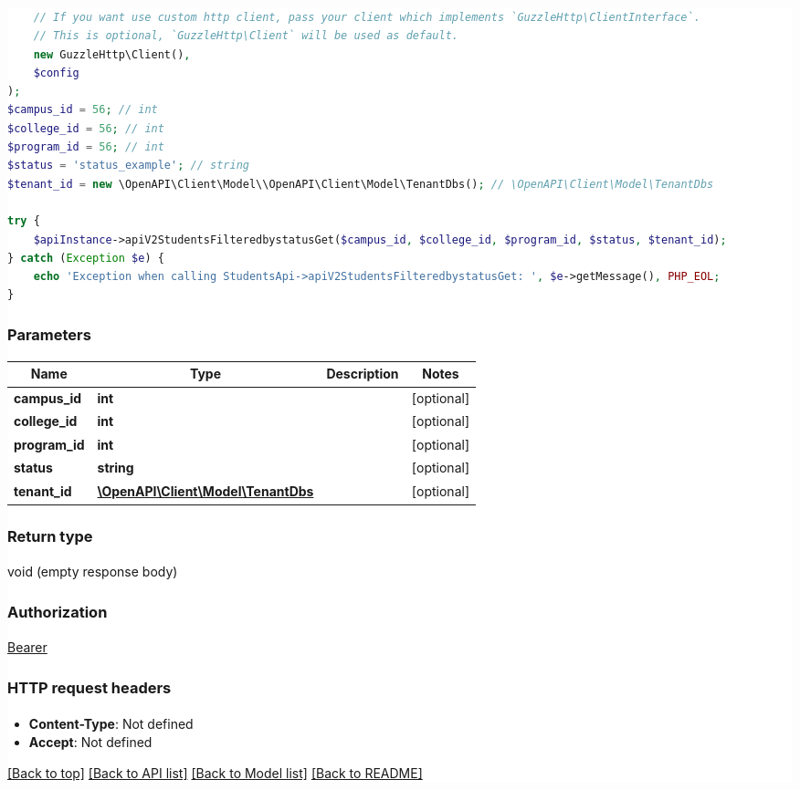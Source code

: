 ```php
    // If you want use custom http client, pass your client which implements `GuzzleHttp\ClientInterface`.
    // This is optional, `GuzzleHttp\Client` will be used as default.
    new GuzzleHttp\Client(),
    $config
);
$campus_id = 56; // int
$college_id = 56; // int
$program_id = 56; // int
$status = 'status_example'; // string
$tenant_id = new \OpenAPI\Client\Model\\OpenAPI\Client\Model\TenantDbs(); // \OpenAPI\Client\Model\TenantDbs

try {
    $apiInstance->apiV2StudentsFilteredbystatusGet($campus_id, $college_id, $program_id, $status, $tenant_id);
} catch (Exception $e) {
    echo 'Exception when calling StudentsApi->apiV2StudentsFilteredbystatusGet: ', $e->getMessage(), PHP_EOL;
}
```

### Parameters

| Name | Type | Description  | Notes |
| ------------- | ------------- | ------------- | ------------- |
| **campus_id** | **int**|  | [optional] |
| **college_id** | **int**|  | [optional] |
| **program_id** | **int**|  | [optional] |
| **status** | **string**|  | [optional] |
| **tenant_id** | [**\OpenAPI\Client\Model\TenantDbs**](../Model/.md)|  | [optional] |

### Return type

void (empty response body)

### Authorization

[Bearer](../../README.md#Bearer)

### HTTP request headers

- **Content-Type**: Not defined
- **Accept**: Not defined

[[Back to top]](#) [[Back to API list]](../../README.md#endpoints)
[[Back to Model list]](../../README.md#models)
[[Back to README]](../../README.md)

